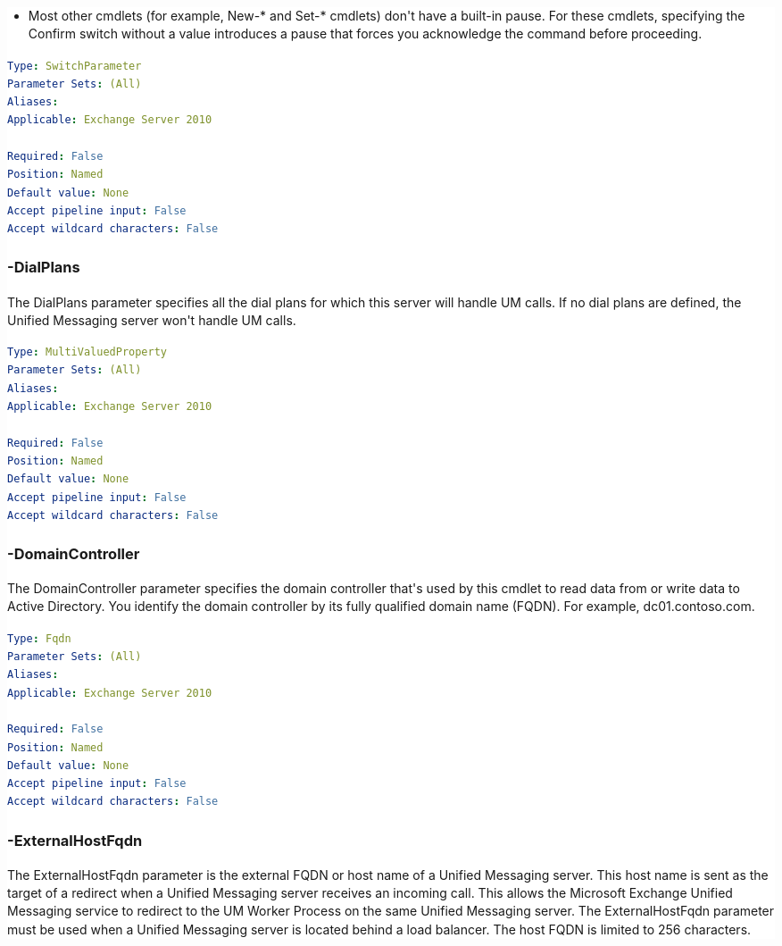 - Most other cmdlets (for example, New-\* and Set-\* cmdlets) don't have a built-in pause. For these cmdlets, specifying the Confirm switch without a value introduces a pause that forces you acknowledge the command before proceeding.

```yaml
Type: SwitchParameter
Parameter Sets: (All)
Aliases:
Applicable: Exchange Server 2010

Required: False
Position: Named
Default value: None
Accept pipeline input: False
Accept wildcard characters: False
```

### -DialPlans
The DialPlans parameter specifies all the dial plans for which this server will handle UM calls. If no dial plans are defined, the Unified Messaging server won't handle UM calls.

```yaml
Type: MultiValuedProperty
Parameter Sets: (All)
Aliases:
Applicable: Exchange Server 2010

Required: False
Position: Named
Default value: None
Accept pipeline input: False
Accept wildcard characters: False
```

### -DomainController
The DomainController parameter specifies the domain controller that's used by this cmdlet to read data from or write data to Active Directory. You identify the domain controller by its fully qualified domain name (FQDN). For example, dc01.contoso.com.

```yaml
Type: Fqdn
Parameter Sets: (All)
Aliases:
Applicable: Exchange Server 2010

Required: False
Position: Named
Default value: None
Accept pipeline input: False
Accept wildcard characters: False
```

### -ExternalHostFqdn
The ExternalHostFqdn parameter is the external FQDN or host name of a Unified Messaging server. This host name is sent as the target of a redirect when a Unified Messaging server receives an incoming call. This allows the Microsoft Exchange Unified Messaging service to redirect to the UM Worker Process on the same Unified Messaging server. The ExternalHostFqdn parameter must be used when a Unified Messaging server is located behind a load balancer. The host FQDN is limited to 256 characters.
